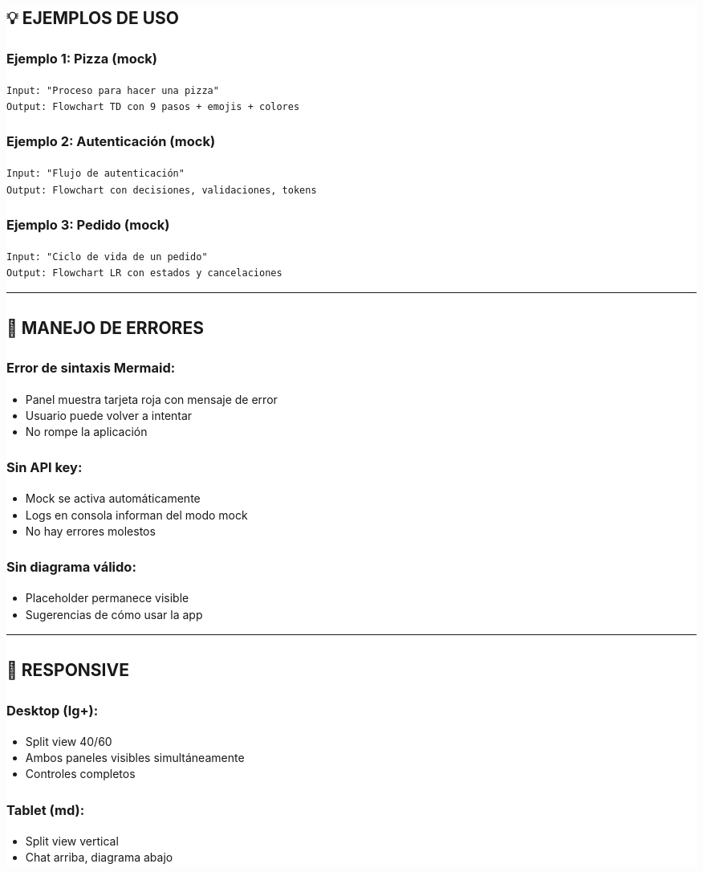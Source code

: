 
## 💡 EJEMPLOS DE USO

### Ejemplo 1: Pizza (mock)
```
Input: "Proceso para hacer una pizza"
Output: Flowchart TD con 9 pasos + emojis + colores
```

### Ejemplo 2: Autenticación (mock)
```
Input: "Flujo de autenticación"
Output: Flowchart con decisiones, validaciones, tokens
```

### Ejemplo 3: Pedido (mock)
```
Input: "Ciclo de vida de un pedido"
Output: Flowchart LR con estados y cancelaciones
```

---

## 🐛 MANEJO DE ERRORES

### Error de sintaxis Mermaid:
- Panel muestra tarjeta roja con mensaje de error
- Usuario puede volver a intentar
- No rompe la aplicación

### Sin API key:
- Mock se activa automáticamente
- Logs en consola informan del modo mock
- No hay errores molestos

### Sin diagrama válido:
- Placeholder permanece visible
- Sugerencias de cómo usar la app

---

## 📱 RESPONSIVE

### Desktop (lg+):
- Split view 40/60
- Ambos paneles visibles simultáneamente
- Controles completos

### Tablet (md):
- Split view vertical
- Chat arriba, diagrama abajo
